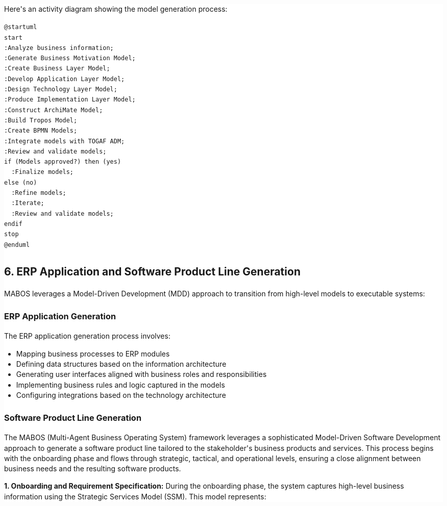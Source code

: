 Here's an activity diagram showing the model generation process:

```plantuml
@startuml
start
:Analyze business information;
:Generate Business Motivation Model;
:Create Business Layer Model;
:Develop Application Layer Model;
:Design Technology Layer Model;
:Produce Implementation Layer Model;
:Construct ArchiMate Model;
:Build Tropos Model;
:Create BPMN Models;
:Integrate models with TOGAF ADM;
:Review and validate models;
if (Models approved?) then (yes)
  :Finalize models;
else (no)
  :Refine models;
  :Iterate;
  :Review and validate models;
endif
stop
@enduml
```

## 6. ERP Application and Software Product Line Generation

MABOS leverages a Model-Driven Development (MDD) approach to transition from high-level models to executable systems:

### ERP Application Generation

The ERP application generation process involves:
- Mapping business processes to ERP modules
- Defining data structures based on the information architecture
- Generating user interfaces aligned with business roles and responsibilities
- Implementing business rules and logic captured in the models
- Configuring integrations based on the technology architecture

### Software Product Line Generation

The MABOS (Multi-Agent Business Operating System) framework leverages a sophisticated Model-Driven Software Development approach to generate a software product line tailored to the stakeholder's business products and services. This process begins with the onboarding phase and flows through strategic, tactical, and operational levels, ensuring a close alignment between business needs and the resulting software products.

**1. Onboarding and Requirement Specification:**
During the onboarding phase, the system captures high-level business information using the Strategic Services Model (SSM). This model represents:
